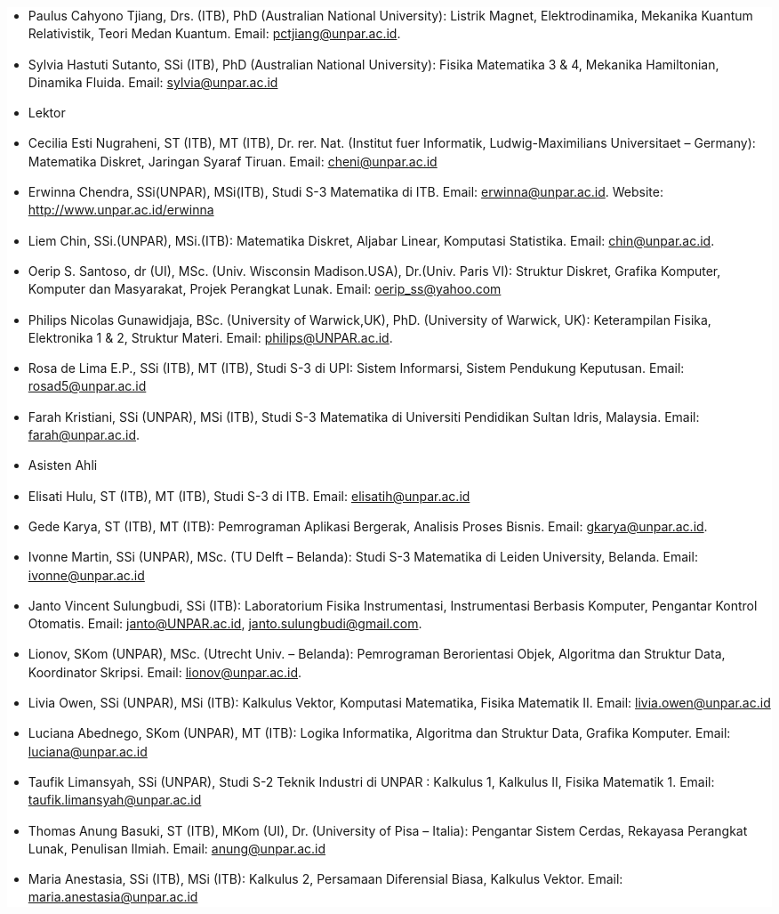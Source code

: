  *	Paulus Cahyono Tjiang, Drs. (ITB), PhD (Australian National University): Listrik Magnet, Elektrodinamika, Mekanika Kuantum Relativistik, Teori Medan Kuantum. 
Email: pctjiang@unpar.ac.id. 
 *	Sylvia Hastuti Sutanto, SSi (ITB), PhD (Australian National University): Fisika Matematika 3 & 4, Mekanika Hamiltonian, Dinamika Fluida. 
Email: sylvia@unpar.ac.id

* Lektor

 *	Cecilia Esti Nugraheni, ST (ITB), MT (ITB), Dr. rer. Nat. (Institut fuer Informatik, Ludwig-Maximilians Universitaet – Germany):
Matematika Diskret, Jaringan Syaraf Tiruan. 
Email: cheni@unpar.ac.id
 *	Erwinna Chendra, SSi(UNPAR), MSi(ITB), Studi S-3 Matematika di ITB.
Email: erwinna@unpar.ac.id. Website: http://www.unpar.ac.id/erwinna
 *	Liem Chin, SSi.(UNPAR), MSi.(ITB): 
Matematika Diskret, Aljabar Linear, Komputasi Statistika.
Email: chin@unpar.ac.id. 
 *	Oerip S. Santoso, dr (UI), MSc. (Univ. Wisconsin Madison.USA), Dr.(Univ. Paris VI): 
Struktur Diskret, Grafika Komputer, Komputer dan Masyarakat, Projek Perangkat Lunak. 
Email: oerip_ss@yahoo.com
 *	Philips Nicolas Gunawidjaja, BSc. (University of Warwick,UK), PhD. (University of Warwick, UK): Keterampilan Fisika, Elektronika 1 & 2, Struktur Materi.
Email: philips@UNPAR.ac.id. 
 *	Rosa de Lima E.P., SSi (ITB), MT (ITB), Studi S-3 di UPI:
Sistem Informarsi, Sistem Pendukung Keputusan.
Email: rosad5@unpar.ac.id
 *	Farah Kristiani, SSi (UNPAR), MSi (ITB), 
Studi S-3 Matematika di Universiti Pendidikan Sultan Idris, Malaysia.
Email: farah@unpar.ac.id. 

* Asisten Ahli
 *	Elisati Hulu, ST (ITB), MT (ITB), Studi S-3 di ITB. 
Email: elisatih@unpar.ac.id
 *	Gede Karya, ST (ITB), MT (ITB): 
Pemrograman Aplikasi Bergerak, Analisis Proses Bisnis.
Email: gkarya@unpar.ac.id. 
 *	Ivonne Martin, SSi (UNPAR), MSc. (TU Delft – Belanda): 
Studi S-3 Matematika di Leiden University, Belanda.
Email: ivonne@unpar.ac.id
 *	Janto Vincent Sulungbudi, SSi (ITB): Laboratorium Fisika Instrumentasi, Instrumentasi Berbasis Komputer, Pengantar Kontrol Otomatis. 
Email: janto@UNPAR.ac.id, janto.sulungbudi@gmail.com. 
 *	Lionov, SKom (UNPAR), MSc. (Utrecht Univ. – Belanda): 
Pemrograman Berorientasi Objek, Algoritma dan Struktur Data, Koordinator Skripsi.
Email: lionov@unpar.ac.id. 
 *	Livia Owen, SSi (UNPAR), MSi (ITB): 
Kalkulus Vektor, Komputasi Matematika, Fisika Matematik II. 
Email: livia.owen@unpar.ac.id
 *	Luciana Abednego, SKom (UNPAR), MT (ITB): 
Logika Informatika, Algoritma dan Struktur Data, Grafika Komputer. 
Email: luciana@unpar.ac.id
 *	Taufik Limansyah, SSi (UNPAR), Studi S-2 Teknik Industri di UNPAR : 
Kalkulus 1, Kalkulus II, Fisika Matematik 1.
Email: taufik.limansyah@unpar.ac.id
 *	Thomas Anung Basuki, ST (ITB), MKom (UI), Dr. (University of Pisa – Italia): 
Pengantar Sistem Cerdas, Rekayasa Perangkat Lunak, Penulisan Ilmiah. 
Email: anung@unpar.ac.id
 *	Maria Anestasia, SSi (ITB), MSi (ITB):
Kalkulus 2, Persamaan Diferensial Biasa, Kalkulus Vektor. 
Email: maria.anestasia@unpar.ac.id
